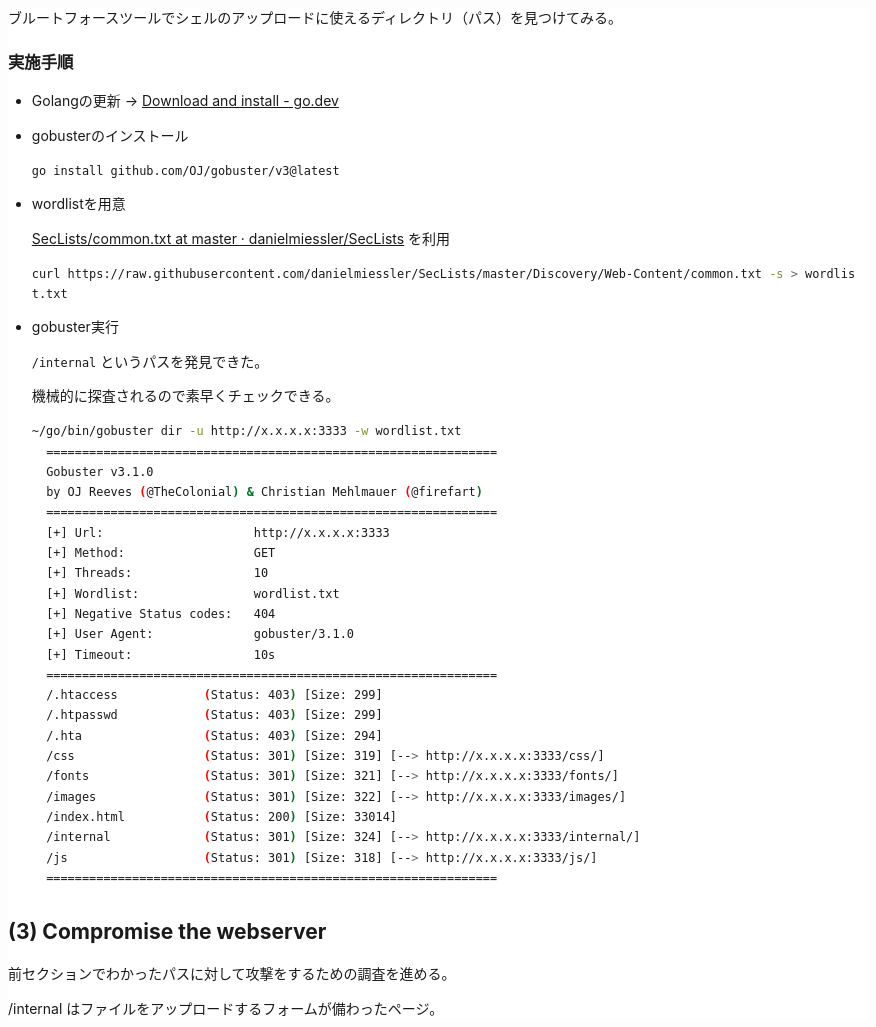 ブルートフォースツールでシェルのアップロードに使えるディレクトリ（パス）を見つけてみる。


### 実施手順
* Golangの更新 -> [Download and install - go.dev](https://go.dev/doc/install)
* gobusterのインストール
  ```bash
  go install github.com/OJ/gobuster/v3@latest
  ```
* wordlistを用意

  [SecLists/common.txt at master · danielmiessler/SecLists](https://github.com/danielmiessler/SecLists/blob/master/Discovery/Web-Content/common.txt) を利用
  ```bash
  curl https://raw.githubusercontent.com/danielmiessler/SecLists/master/Discovery/Web-Content/common.txt -s > wordlist.txt
  ```
* gobuster実行

  `/internal` というパスを発見できた。

  機械的に探査されるので素早くチェックできる。

  ```bash
  ~/go/bin/gobuster dir -u http://x.x.x.x:3333 -w wordlist.txt
    ===============================================================
    Gobuster v3.1.0
    by OJ Reeves (@TheColonial) & Christian Mehlmauer (@firefart)
    ===============================================================
    [+] Url:                     http://x.x.x.x:3333
    [+] Method:                  GET
    [+] Threads:                 10
    [+] Wordlist:                wordlist.txt
    [+] Negative Status codes:   404
    [+] User Agent:              gobuster/3.1.0
    [+] Timeout:                 10s
    ===============================================================
    /.htaccess            (Status: 403) [Size: 299]
    /.htpasswd            (Status: 403) [Size: 299]
    /.hta                 (Status: 403) [Size: 294]
    /css                  (Status: 301) [Size: 319] [--> http://x.x.x.x:3333/css/]
    /fonts                (Status: 301) [Size: 321] [--> http://x.x.x.x:3333/fonts/]
    /images               (Status: 301) [Size: 322] [--> http://x.x.x.x:3333/images/]
    /index.html           (Status: 200) [Size: 33014]
    /internal             (Status: 301) [Size: 324] [--> http://x.x.x.x:3333/internal/]
    /js                   (Status: 301) [Size: 318] [--> http://x.x.x.x:3333/js/]
    ===============================================================
  ```

## (3) Compromise the webserver

前セクションでわかったパスに対して攻撃をするための調査を進める。

/internal はファイルをアップロードするフォームが備わったページ。
